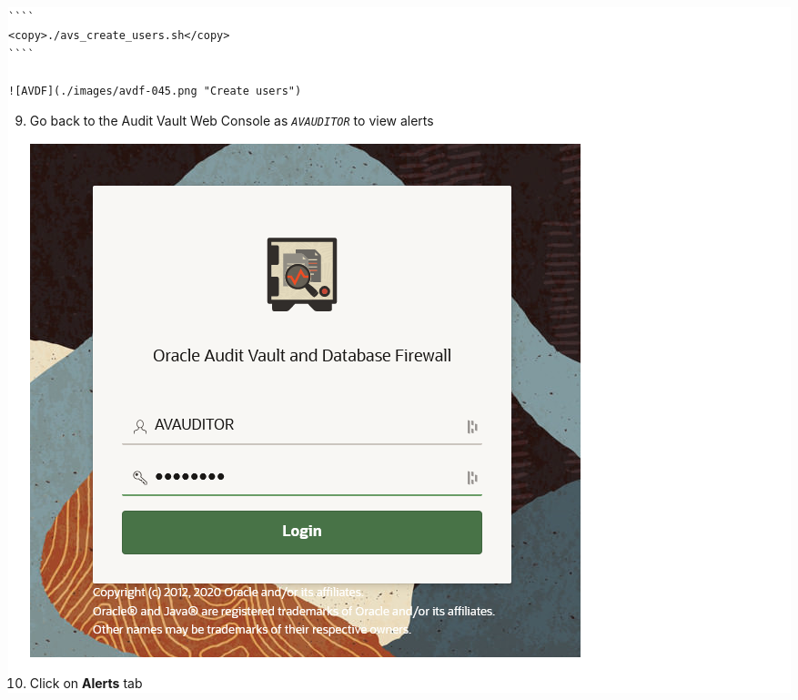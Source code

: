     ````
    <copy>./avs_create_users.sh</copy>
    ````

    ![AVDF](./images/avdf-045.png "Create users")

9. Go back to the Audit Vault Web Console as *`AVAUDITOR`* to view alerts

    ![AVDF](./images/avdf-300.png "AVDF - Login")

10. Click on **Alerts** tab
